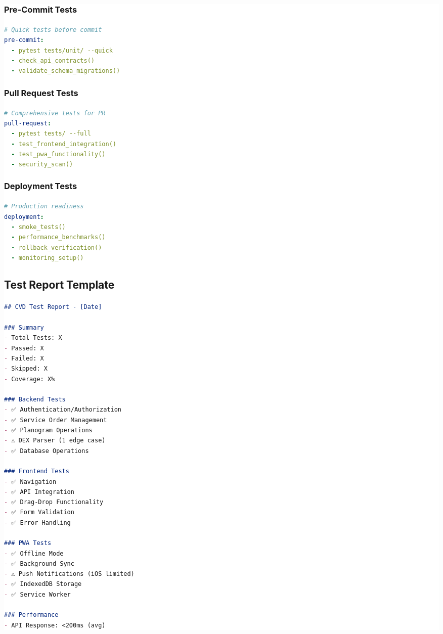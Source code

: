 ### Pre-Commit Tests
```yaml
# Quick tests before commit
pre-commit:
  - pytest tests/unit/ --quick
  - check_api_contracts()
  - validate_schema_migrations()
```

### Pull Request Tests
```yaml
# Comprehensive tests for PR
pull-request:
  - pytest tests/ --full
  - test_frontend_integration()
  - test_pwa_functionality()
  - security_scan()
```

### Deployment Tests
```yaml
# Production readiness
deployment:
  - smoke_tests()
  - performance_benchmarks()
  - rollback_verification()
  - monitoring_setup()
```

## Test Report Template

```markdown
## CVD Test Report - [Date]

### Summary
- Total Tests: X
- Passed: X
- Failed: X
- Skipped: X
- Coverage: X%

### Backend Tests
- ✅ Authentication/Authorization
- ✅ Service Order Management
- ✅ Planogram Operations
- ⚠️ DEX Parser (1 edge case)
- ✅ Database Operations

### Frontend Tests
- ✅ Navigation
- ✅ API Integration
- ✅ Drag-Drop Functionality
- ✅ Form Validation
- ✅ Error Handling

### PWA Tests
- ✅ Offline Mode
- ✅ Background Sync
- ⚠️ Push Notifications (iOS limited)
- ✅ IndexedDB Storage
- ✅ Service Worker

### Performance
- API Response: <200ms (avg)
```